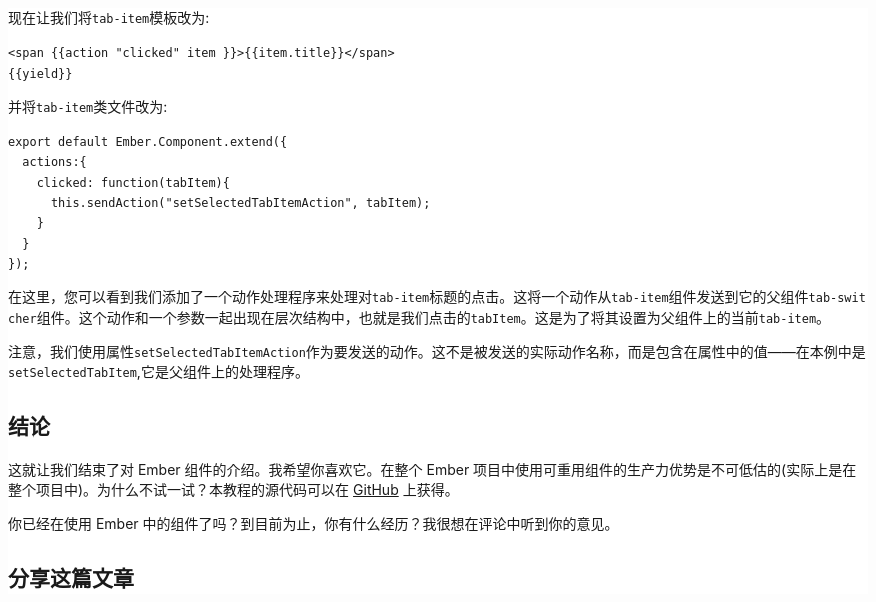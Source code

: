 现在让我们将`tab-item`模板改为:

```
<span {{action "clicked" item }}>{{item.title}}</span>
{{yield}} 
```

并将`tab-item`类文件改为:

```
export default Ember.Component.extend({
  actions:{
    clicked: function(tabItem){
      this.sendAction("setSelectedTabItemAction", tabItem);
    }
  }
}); 
```

在这里，您可以看到我们添加了一个动作处理程序来处理对`tab-item`标题的点击。这将一个动作从`tab-item`组件发送到它的父组件`tab-switcher`组件。这个动作和一个参数一起出现在层次结构中，也就是我们点击的`tabItem`。这是为了将其设置为父组件上的当前`tab-item`。

注意，我们使用属性`setSelectedTabItemAction`作为要发送的动作。这不是被发送的实际动作名称，而是包含在属性中的值——在本例中是`setSelectedTabItem`,它是父组件上的处理程序。

## 结论

这就让我们结束了对 Ember 组件的介绍。我希望你喜欢它。在整个 Ember 项目中使用可重用组件的生产力优势是不可低估的(实际上是在整个项目中)。为什么不试一试？本教程的源代码可以在 [GitHub](https://github.com/sitepoint-editors/sitepoint-tabswitcher) 上获得。

你已经在使用 Ember 中的组件了吗？到目前为止，你有什么经历？我很想在评论中听到你的意见。

## 分享这篇文章